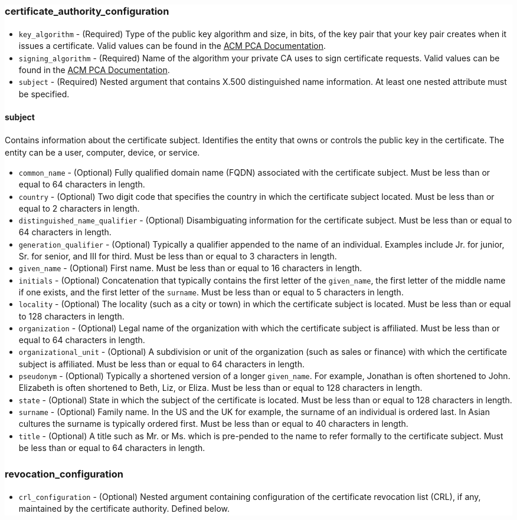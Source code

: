 ### certificate_authority_configuration

* `key_algorithm` - (Required) Type of the public key algorithm and size, in bits, of the key pair that your key pair creates when it issues a certificate. Valid values can be found in the [ACM PCA Documentation](https://docs.aws.amazon.com/acm-pca/latest/APIReference/API_CertificateAuthorityConfiguration.html).
* `signing_algorithm` - (Required) Name of the algorithm your private CA uses to sign certificate requests. Valid values can be found in the [ACM PCA Documentation](https://docs.aws.amazon.com/acm-pca/latest/APIReference/API_CertificateAuthorityConfiguration.html).
* `subject` - (Required) Nested argument that contains X.500 distinguished name information. At least one nested attribute must be specified.

#### subject

Contains information about the certificate subject. Identifies the entity that owns or controls the public key in the certificate. The entity can be a user, computer, device, or service.

* `common_name` - (Optional) Fully qualified domain name (FQDN) associated with the certificate subject. Must be less than or equal to 64 characters in length.
* `country` - (Optional) Two digit code that specifies the country in which the certificate subject located. Must be less than or equal to 2 characters in length.
* `distinguished_name_qualifier` - (Optional) Disambiguating information for the certificate subject. Must be less than or equal to 64 characters in length.
* `generation_qualifier` - (Optional) Typically a qualifier appended to the name of an individual. Examples include Jr. for junior, Sr. for senior, and III for third. Must be less than or equal to 3 characters in length.
* `given_name` - (Optional) First name. Must be less than or equal to 16 characters in length.
* `initials` - (Optional) Concatenation that typically contains the first letter of the `given_name`, the first letter of the middle name if one exists, and the first letter of the `surname`. Must be less than or equal to 5 characters in length.
* `locality` - (Optional) The locality (such as a city or town) in which the certificate subject is located. Must be less than or equal to 128 characters in length.
* `organization` - (Optional) Legal name of the organization with which the certificate subject is affiliated. Must be less than or equal to 64 characters in length.
* `organizational_unit` - (Optional) A subdivision or unit of the organization (such as sales or finance) with which the certificate subject is affiliated. Must be less than or equal to 64 characters in length.
* `pseudonym` - (Optional) Typically a shortened version of a longer `given_name`. For example, Jonathan is often shortened to John. Elizabeth is often shortened to Beth, Liz, or Eliza. Must be less than or equal to 128 characters in length.
* `state` - (Optional) State in which the subject of the certificate is located. Must be less than or equal to 128 characters in length.
* `surname` - (Optional) Family name. In the US and the UK for example, the surname of an individual is ordered last. In Asian cultures the surname is typically ordered first. Must be less than or equal to 40 characters in length.
* `title` - (Optional) A title such as Mr. or Ms. which is pre-pended to the name to refer formally to the certificate subject. Must be less than or equal to 64 characters in length.

### revocation_configuration

* `crl_configuration` - (Optional) Nested argument containing configuration of the certificate revocation list (CRL), if any, maintained by the certificate authority. Defined below.
